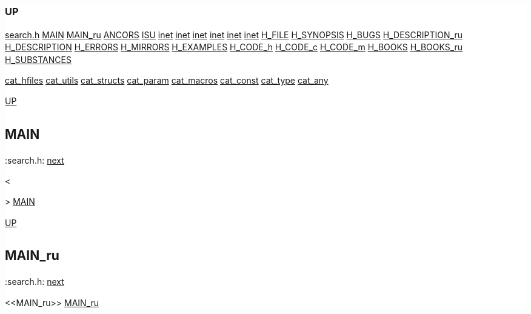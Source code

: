 ### UP
[search.h](##search.h)
[MAIN](##MAIN)
[MAIN_ru](##MAIN_ru)
[ANCORS](##ANCORS)
[ISU](##ISU)
[inet](##A_inet)
[inet](##books_inet)
[inet](##examples_inet)
[inet](##classic_inet)
[inet](##enters_inet)
[inet](##issue_code_inet)
[H_FILE](##H_FILE)
[H_SYNOPSIS](##H_SYNOPSIS)
[H_BUGS](##H_BUGS)
[H_DESCRIPTION_ru](##H_DESCRIPTION_ru)
[H_DESCRIPTION](##H_DESCRIPTION)
[H_ERRORS](##H_ERRORS)
[H_MIRRORS](##H_MIRRORS)
[H_EXAMPLES](##H_EXAMPLES)
[H_CODE_h](##H_CODE_h)
[H_CODE_c](##H_CODE_c)
[H_CODE_m](##H_CODE_m)
[H_BOOKS](##H_BOOKS)
[H_BOOKS_ru](##H_BOOKS_ru)
[H_SUBSTANCES](##H_SUBSTANCES)

[cat_hfiles](../cat_hfiles.md)
[cat_utils](../cat_utils.md)
[cat_structs](../cat_structs.md)
[cat_param](../cat_params.md)
[cat_macros](../cat_macross.md)
[cat_const](../cat_consts.md)
[cat_type](../cat_types.md)
[cat_any](../cat_anys.md)

[UP](###UP)
## MAIN
:search.h:
[next](##MAIN_ru)

<<MAIN>>
[MAIN](../fills/search_h/MAIN)


[UP](###UP)
## MAIN_ru
:search.h:
[next](##ANCORS)

<<MAIN_ru>>
[MAIN_ru](../fills/search_h/MAIN_ru)
